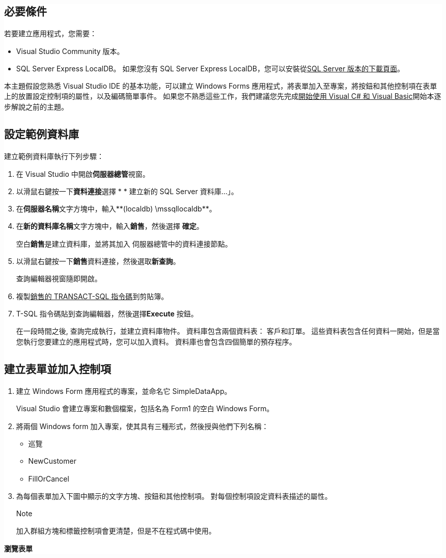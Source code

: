 ## <a name="prerequisites"></a>必要條件  
 若要建立應用程式，您需要：  
  
-   Visual Studio Community 版本。  
  
-   SQL Server Express LocalDB。 如果您沒有 SQL Server Express LocalDB，您可以安裝從[SQL Server 版本的下載頁面](https://www.microsoft.com/en-us/server-cloud/Products/sql-server-editions/sql-server-express.aspx)。  

本主題假設您熟悉 Visual Studio IDE 的基本功能，可以建立 Windows Forms 應用程式，將表單加入至專案，將按鈕和其他控制項在表單上的放置設定控制項的屬性，以及編碼簡單事件。 如果您不熟悉這些工作，我們建議您先完成[開始使用 Visual C# 和 Visual Basic](../ide/getting-started-with-visual-csharp-and-visual-basic.md)開始本逐步解說之前的主題。  
  
##  <a name="BKMK_setupthesampledatabase"></a>設定範例資料庫  
建立範例資料庫執行下列步驟：  

1. 在 Visual Studio 中開啟**伺服器總管**視窗。  

2. 以滑鼠右鍵按一下**資料連接**選擇 * * 建立新的 SQL Server 資料庫...」。  

3. 在**伺服器名稱**文字方塊中，輸入**(localdb) \mssqllocaldb**。  

4. 在**新的資料庫名稱**文字方塊中，輸入**銷售**，然後選擇 **確定**。  

     空白**銷售**是建立資料庫，並將其加入 伺服器總管中的資料連接節點。  

5. 以滑鼠右鍵按一下**銷售**資料連接，然後選取**新查詢**。  

     查詢編輯器視窗隨即開啟。  

6. 複製[銷售的 TRANSACT-SQL 指令碼](https://github.com/MicrosoftDocs/visualstudio-docs/raw/master/docs/data-tools/samples/sales.sql)到剪貼簿。  

7. T-SQL 指令碼貼到查詢編輯器，然後選擇**Execute**  按鈕。  

     在一段時間之後, 查詢完成執行，並建立資料庫物件。 資料庫包含兩個資料表： 客戶和訂單。 這些資料表包含任何資料一開始，但是當您執行您要建立的應用程式時，您可以加入資料。 資料庫也會包含四個簡單的預存程序。   
  
##  <a name="BKMK_createtheformsandaddcontrols"></a>建立表單並加入控制項  
  
1.  建立 Windows Form 應用程式的專案，並命名它 SimpleDataApp。  
  
     Visual Studio 會建立專案和數個檔案，包括名為 Form1 的空白 Windows Form。  
  
2.  將兩個 Windows form 加入專案，使其具有三種形式，然後授與他們下列名稱：  
  
    -   巡覽  
  
    -   NewCustomer  
  
    -   FillOrCancel  
  
3.  為每個表單加入下圖中顯示的文字方塊、按鈕和其他控制項。 對每個控制項設定資料表描述的屬性。  
  
    > [!NOTE]
    >  加入群組方塊和標籤控制項會更清楚，但是不在程式碼中使用。  
  
 **瀏覽表單**  
  